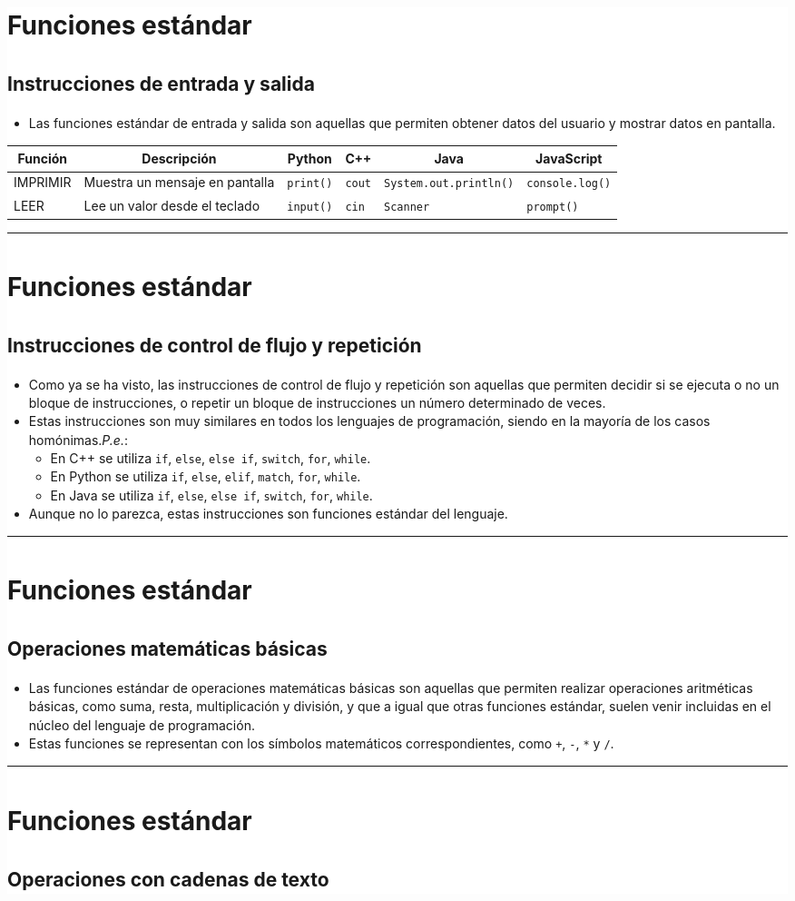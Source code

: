 
# Funciones estándar

## Instrucciones de entrada y salida

- Las funciones estándar de entrada y salida son aquellas que permiten obtener datos del usuario y mostrar datos en pantalla.

| Función | Descripción |Python| C++ | Java | JavaScript |
|---|---|---|---|---|---|
| IMPRIMIR | Muestra un mensaje en pantalla | ```print()``` | ```cout``` | ```System.out.println()``` | ```console.log()``` |
| LEER | Lee un valor desde el teclado | ```input()``` | ```cin``` | ```Scanner``` | ```prompt()``` |

---

# Funciones estándar

## Instrucciones de control de flujo y repetición

- Como ya se ha visto, las instrucciones de control de flujo y repetición son aquellas que permiten decidir si se ejecuta o no un bloque de instrucciones, o repetir un bloque de instrucciones un número determinado de veces.
- Estas instrucciones son muy similares en todos los lenguajes de programación, siendo en la mayoría de los casos homónimas._P.e._:
  - En C++ se utiliza ```if```, ```else```, ```else if```, ```switch```, ```for```, ```while```.
  - En Python se utiliza ```if```, ```else```, ```elif```, ```match```, ```for```, ```while```.
  - En Java se utiliza ```if```, ```else```, ```else if```, ```switch```, ```for```, ```while```.
- Aunque no lo parezca, estas instrucciones son funciones estándar del lenguaje.

---

# Funciones estándar

## Operaciones matemáticas básicas

- Las funciones estándar de operaciones matemáticas básicas son aquellas que permiten realizar operaciones aritméticas básicas, como suma, resta, multiplicación y división, y que a igual que otras funciones estándar, suelen venir incluidas en el núcleo del lenguaje de programación.
- Estas funciones se representan con los símbolos matemáticos correspondientes, como ```+```, ```-```, ```*``` y ```/```.

---

# Funciones estándar

## Operaciones con cadenas de texto
